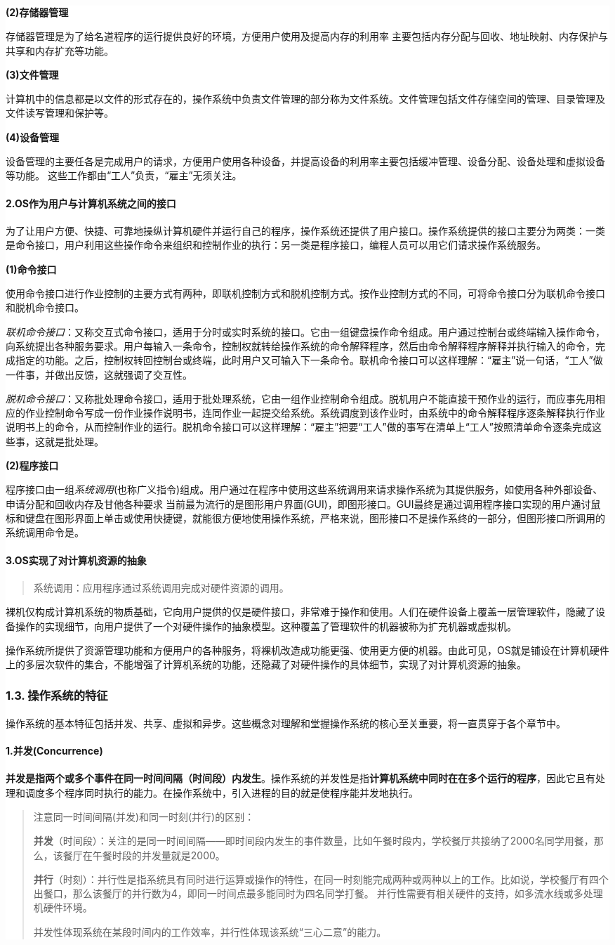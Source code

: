 **(2)存储器管理**

存储器管理是为了给名道程序的运行提供良好的环境，方便用户使用及提高内存的利用率
主要包括内存分配与回收、地址映射、内存保护与共享和内存扩充等功能。

**(3)文件管理**

计算机中的信息都是以文件的形式存在的，操作系统中负责文件管理的部分称为文件系统。文件管理包括文件存储空间的管理、目录管理及文件读写管理和保护等。

**(4)设备管理**

设备管理的主要任各是完成用户的请求，方便用户使用各种设备，并提高设备的利用率主要包括缓冲管理、设备分配、设备处理和虚拟设备等功能。
这些工作都由“工人”负责，“雇主”无须关注。

#### 2.OS作为用户与计算机系统之间的接口

为了让用户方便、快捷、可靠地操纵计算机硬件并运行自己的程序，操作系统还提供了用户接口。操作系统提供的接口主要分为两类：一类是命令接口，用户利用这些操作命令来组织和控制作业的执行：另一类是程序接口，编程人员可以用它们请求操作系统服务。

**(1)命令接口**

使用命令接口进行作业控制的主要方式有两种，即联机控制方式和脱机控制方式。按作业控制方式的不同，可将命令接口分为联机命令接口和脱机命令接口。

*联机命令接口*：又称交互式命令接口，适用于分时或实时系统的接口。它由一组键盘操作命令组成。用户通过控制台或终端输入操作命令，向系统提出各种服务要求。用户每输入一条命令，控制权就转给操作系统的命令解释程序，然后由命令解释程序解释并执行输入的命令，完成指定的功能。之后，控制权转回控制台或终端，此时用户又可输入下一条命令。联机命令接口可以这样理解：“雇主”说一句话，“工人”做一件事，并做出反馈，这就强调了交互性。

*脱机命令接口*：又称批处理命令接口，适用于批处理系统，它由一组作业控制命令组成。脱机用户不能直接干预作业的运行，而应事先用相应的作业控制命令写成一份作业操作说明书，连同作业一起提交给系统。系统调度到该作业时，由系统中的命令解释程序逐条解释执行作业说明书上的命令，从而控制作业的运行。脱机命令接口可以这样理解：“雇主”把要“工人”做的事写在清单上“工人”按照清单命令逐条完成这些事，这就是批处理。

**(2)程序接口**

程序接口由一组*系统调用*(也称广义指令)组成。用户通过在程序中使用这些系统调用来请求操作系统为其提供服务，如使用各种外部设备、申请分配和回收内存及甘他各种要求
当前最为流行的是图形用户界面(GUI)，即图形接口。GUI最终是通过调用程序接口实现的用户通讨鼠标和键盘在图形界面上单击或使用快捷键，就能很方便地使用操作系统，严格来说，图形接口不是操作系终的一部分，但图形接口所调用的系统调用命令是。

#### 3.OS实现了对计算机资源的抽象

> 系统调用：应用程序通过系统调用完成对硬件资源的调用。

裸机仅构成计算机系统的物质基础，它向用户提供的仅是硬件接口，非常难于操作和使用。人们在硬件设备上覆盖一层管理软件，隐藏了设备操作的实现细节，向用户提供了一个对硬件操作的抽象模型。这种覆盖了管理软件的机器被称为扩充机器或虚拟机。

操作系统所提供了资源管理功能和方便用户的各种服务，将裸机改造成功能更强、使用更方便的机器。由此可见，OS就是铺设在计算机硬件上的多层次软件的集合，不能增强了计算机系统的功能，还隐藏了对硬件操作的具体细节，实现了对计算机资源的抽象。

### 1.3. 操作系统的特征

操作系统的基本特征包括并发、共享、虚拟和异步。这些概念对理解和堂握操作系统的核心至关重要，将一直贯穿于各个章节中。

#### 1.并发(Concurrence)

**并发是指两个或多个事件在同一时间间隔（时间段）内发生**。操作系统的并发性是指**计算机系统中同时在在多个运行的程序**，因此它且有处理和调度多个程序同时执行的能力。在操作系统中，引入进程的目的就是使程序能并发地执行。

> 注意同一时间间隔(并发)和同一时刻(并行)的区别：
>
> **并发**（时间段）：关注的是同一时间间隔——即时间段内发生的事件数量，比如午餐时段内，学校餐厅共接纳了2000名同学用餐，那么，该餐厅在午餐时段的并发量就是2000。
>
> **并行**（时刻）：并行性是指系统具有同时进行运算或操作的特性，在同一时刻能完成两种或两种以上的工作。比如说，学校餐厅有四个出餐口，那么该餐厅的并行数为4，即同一时间点最多能同时为四名同学打餐。
> 并行性需要有相关硬件的支持，如多流水线或多处理机硬件环境。
>
> 并发性体现系统在某段时间内的工作效率，并行性体现该系统“三心二意”的能力。
